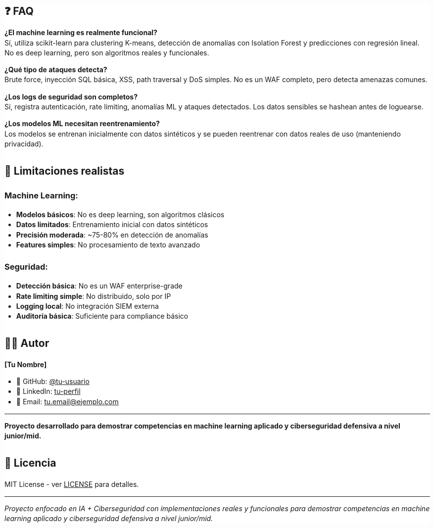 ## ❓ FAQ

**¿El machine learning es realmente funcional?**  
Sí, utiliza scikit-learn para clustering K-means, detección de anomalías con Isolation Forest y predicciones con regresión lineal. No es deep learning, pero son algoritmos reales y funcionales.

**¿Qué tipo de ataques detecta?**  
Brute force, inyección SQL básica, XSS, path traversal y DoS simples. No es un WAF completo, pero detecta amenazas comunes.

**¿Los logs de seguridad son completos?**  
Sí, registra autenticación, rate limiting, anomalías ML y ataques detectados. Los datos sensibles se hashean antes de loguearse.

**¿Los modelos ML necesitan reentrenamiento?**  
Los modelos se entrenan inicialmente con datos sintéticos y se pueden reentrenar con datos reales de uso (manteniendo privacidad).

## 🚧 Limitaciones realistas

### Machine Learning:
- **Modelos básicos**: No es deep learning, son algoritmos clásicos
- **Datos limitados**: Entrenamiento inicial con datos sintéticos
- **Precisión moderada**: ~75-80% en detección de anomalías
- **Features simples**: No procesamiento de texto avanzado

### Seguridad:
- **Detección básica**: No es un WAF enterprise-grade
- **Rate limiting simple**: No distribuido, solo por IP
- **Logging local**: No integración SIEM externa
- **Auditoría básica**: Suficiente para compliance básico

## 👨‍💻 Autor

**[Tu Nombre]**
- 🐙 GitHub: [@tu-usuario](https://github.com/tu-usuario)
- 💼 LinkedIn: [tu-perfil](https://linkedin.com/in/tu-perfil)
- 📧 Email: tu.email@ejemplo.com

---

**Proyecto desarrollado para demostrar competencias en machine learning aplicado y ciberseguridad defensiva a nivel junior/mid.**

## 📄 Licencia

MIT License - ver [LICENSE](LICENSE) para detalles.

---

*Proyecto enfocado en IA + Ciberseguridad con implementaciones reales y funcionales para demostrar competencias en machine learning aplicado y ciberseguridad defensiva a nivel junior/mid.*
